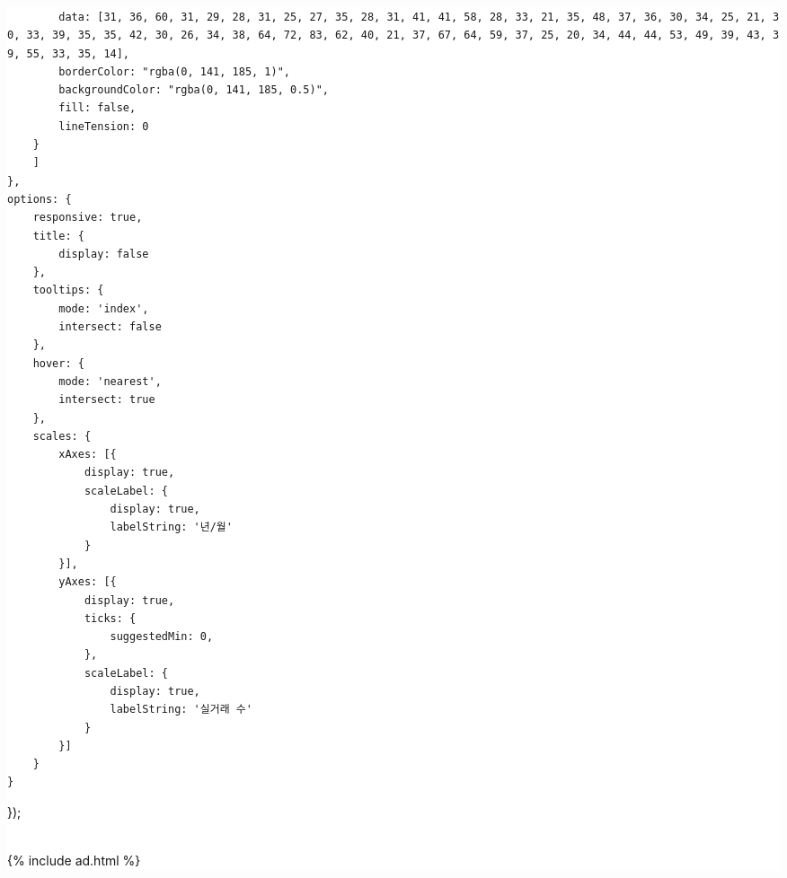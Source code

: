             data: [31, 36, 60, 31, 29, 28, 31, 25, 27, 35, 28, 31, 41, 41, 58, 28, 33, 21, 35, 48, 37, 36, 30, 34, 25, 21, 30, 33, 39, 35, 35, 42, 30, 26, 34, 38, 64, 72, 83, 62, 40, 21, 37, 67, 64, 59, 37, 25, 20, 34, 44, 44, 53, 49, 39, 43, 39, 55, 33, 35, 14],
            borderColor: "rgba(0, 141, 185, 1)",
            backgroundColor: "rgba(0, 141, 185, 0.5)",
            fill: false,
            lineTension: 0
        }
        ]
    },
    options: {
        responsive: true,
        title: {
            display: false
        },
        tooltips: {
            mode: 'index',
            intersect: false
        },
        hover: {
            mode: 'nearest',
            intersect: true
        },
        scales: {
            xAxes: [{
                display: true,
                scaleLabel: {
                    display: true,
                    labelString: '년/월'
                }
            }],
            yAxes: [{
                display: true,
                ticks: {
                    suggestedMin: 0,
                },
                scaleLabel: {
                    display: true,
                    labelString: '실거래 수'
                }
            }]
        }
    }
});

</script>


<br>
{% include ad.html %}
<br>

